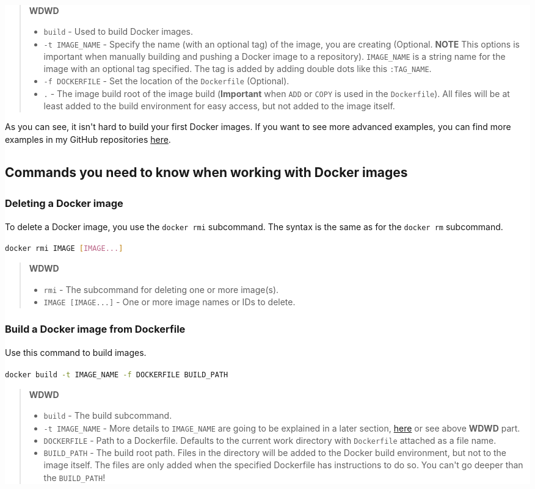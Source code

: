 ```text

```

> **WDWD**
>
> - `build` - Used to build Docker images.
> - `-t IMAGE_NAME` - Specify the name (with an optional tag) of the image, you are creating (Optional. **NOTE** This options is important when manually building and pushing a Docker image to a repository). `IMAGE_NAME` is a string name for the image with an optional tag specified. The tag is added by adding double dots like this `:TAG_NAME`.
> - `-f DOCKERFILE` - Set the location of the `Dockerfile` (Optional).
> - `.` - The image build root of the image build (**Important** when `ADD` or `COPY` is used in the `Dockerfile`). All files will be at least added to the build environment for easy access, but not added to the image itself.

As you can see, it isn't hard to build your first Docker images.
If you want to see more advanced examples, you can find more examples in my GitHub repositories [here](https://github.com/search?q=user%3AGalexrt+docker-).

## Commands you need to know when working with Docker images

### Deleting a Docker image

To delete a Docker image, you use the `docker rmi` subcommand. The syntax is the same as for the `docker rm` subcommand.

```bash
docker rmi IMAGE [IMAGE...]
```

> **WDWD**
>
> - `rmi` - The subcommand for deleting one or more image(s).
> - `IMAGE [IMAGE...]` - One or more image names or IDs to delete.

### Build a Docker image from Dockerfile

Use this command to build images.

```bash
docker build -t IMAGE_NAME -f DOCKERFILE BUILD_PATH
```

> **WDWD**
>
> - `build` - The build subcommand.
> - `-t IMAGE_NAME` - More details to `IMAGE_NAME` are going to be explained in a later section, [here](#Image-Names-explained) or see above **WDWD** part.
> - `DOCKERFILE` - Path to a Dockerfile. Defaults to the current work directory with `Dockerfile` attached as a file name.
> - `BUILD_PATH` - The build root path. Files in the directory will be added to the Docker build environment, but not to the image itself. The files are only added when the specified Dockerfile has instructions to do so. You can't go deeper than the `BUILD_PATH`!
